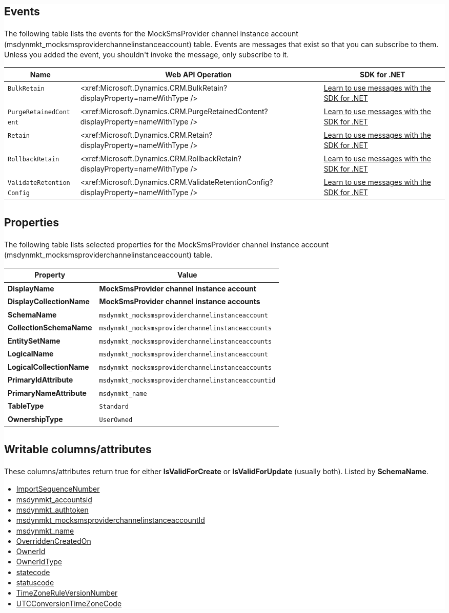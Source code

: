 
## Events

The following table lists the events for the MockSmsProvider channel instance account (msdynmkt_mocksmsproviderchannelinstanceaccount) table.
Events are messages that exist so that you can subscribe to them. Unless you added the event, you shouldn't invoke the message, only subscribe to it.

|Name|Web API Operation |SDK for .NET |
| ---- | ----- |----- |
| `BulkRetain`|<xref:Microsoft.Dynamics.CRM.BulkRetain?displayProperty=nameWithType /> |[Learn to use messages with the SDK for .NET](/power-apps/developer/data-platform/org-service/use-messages)|
| `PurgeRetainedContent`|<xref:Microsoft.Dynamics.CRM.PurgeRetainedContent?displayProperty=nameWithType /> |[Learn to use messages with the SDK for .NET](/power-apps/developer/data-platform/org-service/use-messages)|
| `Retain`|<xref:Microsoft.Dynamics.CRM.Retain?displayProperty=nameWithType /> |[Learn to use messages with the SDK for .NET](/power-apps/developer/data-platform/org-service/use-messages)|
| `RollbackRetain`|<xref:Microsoft.Dynamics.CRM.RollbackRetain?displayProperty=nameWithType /> |[Learn to use messages with the SDK for .NET](/power-apps/developer/data-platform/org-service/use-messages)|
| `ValidateRetentionConfig`|<xref:Microsoft.Dynamics.CRM.ValidateRetentionConfig?displayProperty=nameWithType /> |[Learn to use messages with the SDK for .NET](/power-apps/developer/data-platform/org-service/use-messages)|

## Properties

The following table lists selected properties for the MockSmsProvider channel instance account (msdynmkt_mocksmsproviderchannelinstanceaccount) table.

|Property|Value|
| --- | --- |
| **DisplayName** | **MockSmsProvider channel instance account** |
| **DisplayCollectionName** | **MockSmsProvider channel instance accounts** |
| **SchemaName** | `msdynmkt_mocksmsproviderchannelinstanceaccount` |
| **CollectionSchemaName** | `msdynmkt_mocksmsproviderchannelinstanceaccounts` |
| **EntitySetName** | `msdynmkt_mocksmsproviderchannelinstanceaccounts`|
| **LogicalName** | `msdynmkt_mocksmsproviderchannelinstanceaccount` |
| **LogicalCollectionName** | `msdynmkt_mocksmsproviderchannelinstanceaccounts` |
| **PrimaryIdAttribute** | `msdynmkt_mocksmsproviderchannelinstanceaccountid` |
| **PrimaryNameAttribute** |`msdynmkt_name` |
| **TableType** | `Standard` |
| **OwnershipType** | `UserOwned` |

## Writable columns/attributes

These columns/attributes return true for either **IsValidForCreate** or **IsValidForUpdate** (usually both). Listed by **SchemaName**.

- [ImportSequenceNumber](#BKMK_ImportSequenceNumber)
- [msdynmkt_accountsid](#BKMK_msdynmkt_accountsid)
- [msdynmkt_authtoken](#BKMK_msdynmkt_authtoken)
- [msdynmkt_mocksmsproviderchannelinstanceaccountId](#BKMK_msdynmkt_mocksmsproviderchannelinstanceaccountId)
- [msdynmkt_name](#BKMK_msdynmkt_name)
- [OverriddenCreatedOn](#BKMK_OverriddenCreatedOn)
- [OwnerId](#BKMK_OwnerId)
- [OwnerIdType](#BKMK_OwnerIdType)
- [statecode](#BKMK_statecode)
- [statuscode](#BKMK_statuscode)
- [TimeZoneRuleVersionNumber](#BKMK_TimeZoneRuleVersionNumber)
- [UTCConversionTimeZoneCode](#BKMK_UTCConversionTimeZoneCode)
